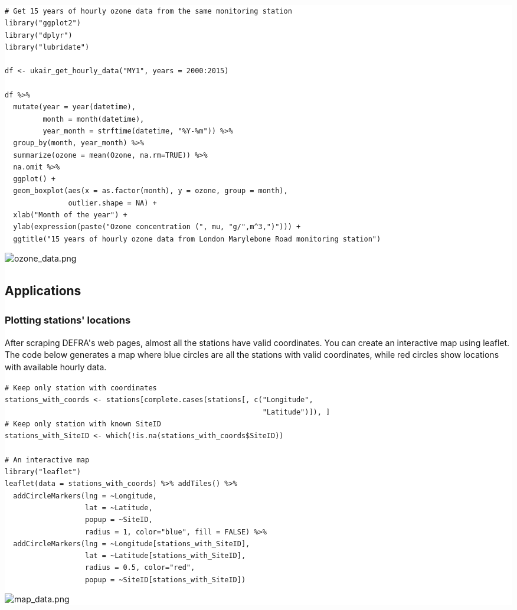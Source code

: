 ```{r ozone_data, eval = FALSE}
# Get 15 years of hourly ozone data from the same monitoring station
library("ggplot2")
library("dplyr")
library("lubridate")

df <- ukair_get_hourly_data("MY1", years = 2000:2015)

df %>%
  mutate(year = year(datetime),
         month = month(datetime),
         year_month = strftime(datetime, "%Y-%m")) %>%
  group_by(month, year_month) %>%
  summarize(ozone = mean(Ozone, na.rm=TRUE)) %>%
  na.omit %>%
  ggplot() +
  geom_boxplot(aes(x = as.factor(month), y = ozone, group = month),
               outlier.shape = NA) +
  xlab("Month of the year") +
  ylab(expression(paste("Ozone concentration (", mu, "g/",m^3,")"))) +
  ggtitle("15 years of hourly ozone data from London Marylebone Road monitoring station")
```
![ozone_data.png](ozone_data.png)

## Applications

### Plotting stations' locations 

After scraping DEFRA's web pages, almost all the stations have valid coordinates. You can create an interactive map using leaflet. The code below generates a map where blue circles are all the stations with valid coordinates, while red circles show locations with available hourly data.

```{r map_data, eval = FALSE}
# Keep only station with coordinates
stations_with_coords <- stations[complete.cases(stations[, c("Longitude",
                                                             "Latitude")]), ]
# Keep only station with known SiteID
stations_with_SiteID <- which(!is.na(stations_with_coords$SiteID))

# An interactive map
library("leaflet")
leaflet(data = stations_with_coords) %>% addTiles() %>% 
  addCircleMarkers(lng = ~Longitude, 
                   lat = ~Latitude,  
                   popup = ~SiteID,
                   radius = 1, color="blue", fill = FALSE) %>%
  addCircleMarkers(lng = ~Longitude[stations_with_SiteID], 
                   lat = ~Latitude[stations_with_SiteID], 
                   radius = 0.5, color="red", 
                   popup = ~SiteID[stations_with_SiteID])
```
![map_data.png](map_data.png)
